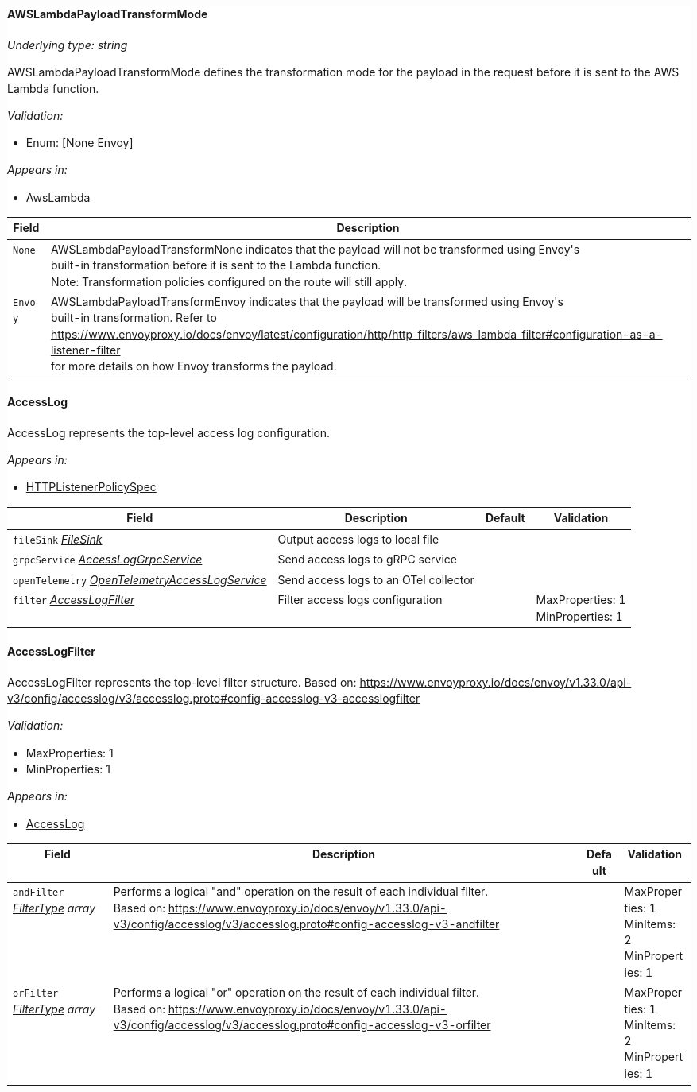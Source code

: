 
#### AWSLambdaPayloadTransformMode

_Underlying type:_ _string_

AWSLambdaPayloadTransformMode defines the transformation mode for the payload in the request
before it is sent to the AWS Lambda function.

_Validation:_
- Enum: [None Envoy]

_Appears in:_
- [AwsLambda](#awslambda)

| Field | Description |
| --- | --- |
| `None` | AWSLambdaPayloadTransformNone indicates that the payload will not be transformed using Envoy's<br />built-in transformation before it is sent to the Lambda function.<br />Note: Transformation policies configured on the route will still apply.<br /> |
| `Envoy` | AWSLambdaPayloadTransformEnvoy indicates that the payload will be transformed using Envoy's<br />built-in transformation. Refer to<br />https://www.envoyproxy.io/docs/envoy/latest/configuration/http/http_filters/aws_lambda_filter#configuration-as-a-listener-filter<br />for more details on how Envoy transforms the payload.<br /> |


#### AccessLog



AccessLog represents the top-level access log configuration.



_Appears in:_
- [HTTPListenerPolicySpec](#httplistenerpolicyspec)

| Field | Description | Default | Validation |
| --- | --- | --- | --- |
| `fileSink` _[FileSink](#filesink)_ | Output access logs to local file |  |  |
| `grpcService` _[AccessLogGrpcService](#accessloggrpcservice)_ | Send access logs to gRPC service |  |  |
| `openTelemetry` _[OpenTelemetryAccessLogService](#opentelemetryaccesslogservice)_ | Send access logs to an OTel collector |  |  |
| `filter` _[AccessLogFilter](#accesslogfilter)_ | Filter access logs configuration |  | MaxProperties: 1 <br />MinProperties: 1 <br /> |


#### AccessLogFilter



AccessLogFilter represents the top-level filter structure.
Based on: https://www.envoyproxy.io/docs/envoy/v1.33.0/api-v3/config/accesslog/v3/accesslog.proto#config-accesslog-v3-accesslogfilter

_Validation:_
- MaxProperties: 1
- MinProperties: 1

_Appears in:_
- [AccessLog](#accesslog)

| Field | Description | Default | Validation |
| --- | --- | --- | --- |
| `andFilter` _[FilterType](#filtertype) array_ | Performs a logical "and" operation on the result of each individual filter.<br />Based on: https://www.envoyproxy.io/docs/envoy/v1.33.0/api-v3/config/accesslog/v3/accesslog.proto#config-accesslog-v3-andfilter |  | MaxProperties: 1 <br />MinItems: 2 <br />MinProperties: 1 <br /> |
| `orFilter` _[FilterType](#filtertype) array_ | Performs a logical "or" operation on the result of each individual filter.<br />Based on: https://www.envoyproxy.io/docs/envoy/v1.33.0/api-v3/config/accesslog/v3/accesslog.proto#config-accesslog-v3-orfilter |  | MaxProperties: 1 <br />MinItems: 2 <br />MinProperties: 1 <br /> |
